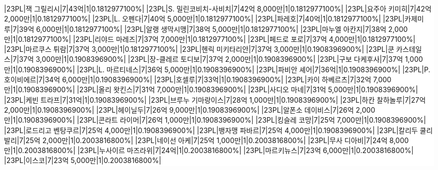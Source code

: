 |23PL|잭 그릴리시|7|43억|1|0.1812977100%|
|23PL|S. 밀린코비치-사비치|7|42억 8,000만|1|0.1812977100%|
|23PL|요주아 키미히|7|42억 2,000만|1|0.1812977100%|
|23PL|L. 오펜다|7|40억 5,000만|1|0.1812977100%|
|23PL|파레호|7|40억|1|0.1812977100%|
|23PL|카제미루|7|39억 6,000만|1|0.1812977100%|
|23PL|알랭 생막시맹|7|38억 5,000만|1|0.1812977100%|
|23PL|마누엘 아칸지|7|38억 2,000만|1|0.1812977100%|
|23PL|리야드 마레즈|7|37억 7,000만|1|0.1812977100%|
|23PL|페드로 포로|7|37억 4,000만|1|0.1812977100%|
|23PL|마르쿠스 튀람|7|37억 3,000만|1|0.1812977100%|
|23PL|헨릭 미키타리안|7|37억 3,000만|1|0.1908396900%|
|23PL|쿤 카스테일스|7|37억 3,000만|1|0.1908396900%|
|23PL|장-클레르 토디보|7|37억 2,000만|1|0.1908396900%|
|23PL|구보 다케후사|7|37억 1,000만|1|0.1908396900%|
|23PL|L. 마르티네스|7|36억 5,000만|1|0.1908396900%|
|23PL|파비안 셰어|7|36억|1|0.1908396900%|
|23PL|P. 호이비에르|7|34억 6,000만|1|0.1908396900%|
|23PL|호셀루|7|33억|1|0.1908396900%|
|23PL|카이 하베르츠|7|32억 7,000만|1|0.1908396900%|
|23PL|올리 왓킨스|7|31억 7,000만|1|0.1908396900%|
|23PL|사디오 마네|7|31억 5,000만|1|0.1908396900%|
|23PL|케빈 트라프|7|31억|1|0.1908396900%|
|23PL|브루누 기마랑이스|7|28억 1,000만|1|0.1908396900%|
|23PL|하칸 찰하놀루|7|27억 2,000만|1|0.1908396900%|
|23PL|헤이닐두|7|26억 9,000만|1|0.1908396900%|
|23PL|알폰소 데이비스|7|26억 2,000만|1|0.1908396900%|
|23PL|콘라트 라이머|7|26억 1,000만|1|0.1908396900%|
|23PL|킹슬레 코망|7|25억 7,000만|1|0.1908396900%|
|23PL|로드리고 벤탕쿠르|7|25억 4,000만|1|0.1908396900%|
|23PL|뱅자맹 파바르|7|25억 4,000만|1|0.1908396900%|
|23PL|칼리두 쿨리발리|7|25억 2,000만|1|0.2003816800%|
|23PL|네이선 아케|7|25억 1,000만|1|0.2003816800%|
|23PL|무사 디아비|7|24억 8,000만|1|0.2003816800%|
|23PL|누사이르 마즈라위|7|24억|1|0.2003816800%|
|23PL|마르키뉴스|7|23억 6,000만|1|0.2003816800%|
|23PL|이스코|7|23억 5,000만|1|0.2003816800%|